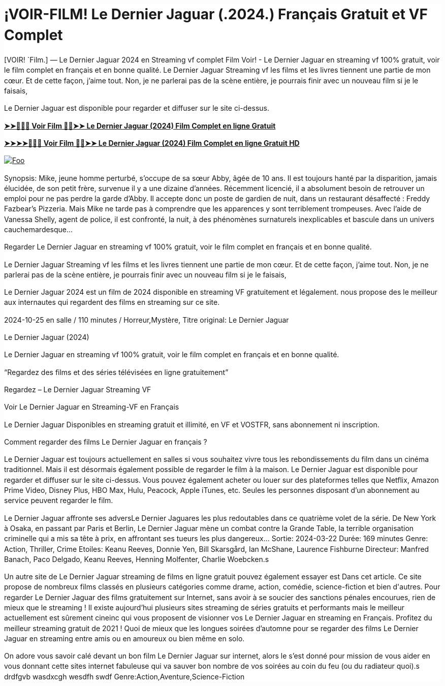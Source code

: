<h1>¡VOIR-FILM! Le Dernier Jaguar (.2024.) Français Gratuit et VF Complet</h1>
<p dir="auto">[VOIR! `Film.] — Le Dernier Jaguar 2024 en Streaming vf complet Film Voir! - Le Dernier Jaguar en streaming vf 100% gratuit, voir le film complet en français et en bonne qualité. Le Dernier Jaguar Streaming vf les films et les livres tiennent une partie de mon cœur. Et de cette façon, j’aime tout. Non, je ne parlerai pas de la scène entière, je pourrais finir avec un nouveau film si je le faisais,</p>
<p dir="auto">Le Dernier Jaguar est disponible pour regarder et diffuser sur le site ci-dessus.</p>
<p dir="auto"><strong><a href="https://t.co/mPGmfU7pvk" rel="nofollow">➤➤🔴✅📱 Voir Film 🔴✅➤➤ Le Dernier Jaguar (2024) Film Complet en ligne Gratuit</a></strong></p>
<p dir="auto"><strong><a href="https://t.co/mPGmfU7pvk" rel="nofollow">➤➤➤➤🔴✅📱 Voir Film 🔴✅➤➤ Le Dernier Jaguar (2024) Film Complet en ligne Gratuit HD</a></strong></p>
<p dir="auto"><a href="https://t.co/mPGmfU7pvk" rel="nofollow"><img src="https://camo.githubusercontent.com/917e6ed5c302499242165dcc02bdbce85c075fd21b35918eb9c0b771855261b8/68747470733a2f2f7374617469632e7769787374617469632e636f6d2f6d656469612f6232343966395f61646163386637306662336634356238383639313639366337376465313866337e6d76322e676966" alt="Foo" style="max-width: 100%;"></a></p>
<p dir="auto">Synopsis: Mike, jeune homme perturbé, s’occupe de sa sœur Abby, âgée de 10 ans. Il est toujours hanté par la disparition, jamais élucidée, de son petit frère, survenue il y a une dizaine d’années. Récemment licencié, il a absolument besoin de retrouver un emploi pour ne pas perdre la garde d’Abby. Il accepte donc un poste de gardien de nuit, dans un restaurant désaffecté : Freddy Fazbear’s Pizzeria. Mais Mike ne tarde pas à comprendre que les apparences y sont terriblement trompeuses. Avec l’aide de Vanessa Shelly, agent de police, il est confronté, la nuit, à des phénomènes surnaturels inexplicables et bascule dans un univers cauchemardesque...</p>
<p dir="auto">Regarder Le Dernier Jaguar en streaming vf 100% gratuit, voir le film complet en français et en bonne qualité.</p>
<p dir="auto">Le Dernier Jaguar Streaming vf les films et les livres tiennent une partie de mon cœur. Et de cette façon, j’aime tout. Non, je ne parlerai pas de la scène entière, je pourrais finir avec un nouveau film si je le faisais,</p>
<p dir="auto">Le Dernier Jaguar 2024 est un film de 2024 disponible en streaming VF gratuitement et légalement. nous propose des le meilleur aux internautes qui regardent des films en streaming sur ce site.</p>
<p dir="auto">2024-10-25 en salle / 110 minutes / Horreur,Mystère, Titre original: Le Dernier Jaguar</p>
<p dir="auto">Le Dernier Jaguar (2024)</p>
<p dir="auto">Le Dernier Jaguar en streaming vf 100% gratuit, voir le film complet en français et en bonne qualité.</p>
<p dir="auto">“Regardez des films et des séries télévisées en ligne gratuitement”</p>
<p dir="auto">Regardez – Le Dernier Jaguar Streaming VF</p>
<p dir="auto">Voir Le Dernier Jaguar en Streaming-VF en Français</p>
<p dir="auto">Le Dernier Jaguar Disponibles en streaming gratuit et illimité, en VF et VOSTFR, sans abonnement ni inscription.</p>
<p dir="auto">Comment regarder des films Le Dernier Jaguar en français ?</p>
<p dir="auto">Le Dernier Jaguar est toujours actuellement en salles si vous souhaitez vivre tous les rebondissements du film dans un cinéma traditionnel. Mais il est désormais également possible de regarder le film à la maison. Le Dernier Jaguar est disponible pour regarder et diffuser sur le site ci-dessus. Vous pouvez également acheter ou louer sur des plateformes telles que Netflix, Amazon Prime Video, Disney Plus, HBO Max, Hulu, Peacock, Apple iTunes, etc. Seules les personnes disposant d’un abonnement au service peuvent regarder le film.</p>
<p dir="auto">Le Dernier Jaguar affronte ses adversLe Dernier Jaguares les plus redoutables dans ce quatrième volet de la série. De New York à Osaka, en passant par Paris et Berlin, Le Dernier Jaguar mène un combat contre la Grande Table, la terrible organisation criminelle qui a mis sa tête à prix, en affrontant ses tueurs les plus dangereux... Sortie: 2024-03-22 Durée: 169 minutes Genre: Action, Thriller, Crime Etoiles: Keanu Reeves, Donnie Yen, Bill Skarsgård, Ian McShane, Laurence Fishburne Directeur: Manfred Banach, Paco Delgado, Keanu Reeves, Henning Molfenter, Charlie Woebcken.s</p>
<p dir="auto">Un autre site de Le Dernier Jaguar streaming de films en ligne gratuit pouvez également essayer est Dans cet article. Ce site propose de nombreux films classés en plusieurs catégories comme drame, action, comédie, science-fiction et bien d'autres. Pour regarder Le Dernier Jaguar des films gratuitement sur Internet, sans avoir à se soucier des sanctions pénales encourues, rien de mieux que le streaming ! Il existe aujourd’hui plusieurs sites streaming de séries gratuits et performants mais le meilleur actuellement est sûrement cineinc qui vous proposent de visionner vos Le Dernier Jaguar en streaming en Français. Profitez du meilleur streaming gratuit de 2021 ! Quoi de mieux que les longues soirées d’automne pour se regarder des films Le Dernier Jaguar en streaming entre amis ou en amoureux ou bien même en solo.</p>
<p dir="auto">On adore vous savoir calé devant un bon film Le Dernier Jaguar sur internet, alors le s’est donné pour mission de vous aider en vous donnant cette sites internet fabuleuse qui va sauver bon nombre de vos soirées au coin du feu (ou du radiateur quoi).s drdfgvb wasdxcgh wesdfh swdf Genre:Action,Aventure,Science-Fiction</p>